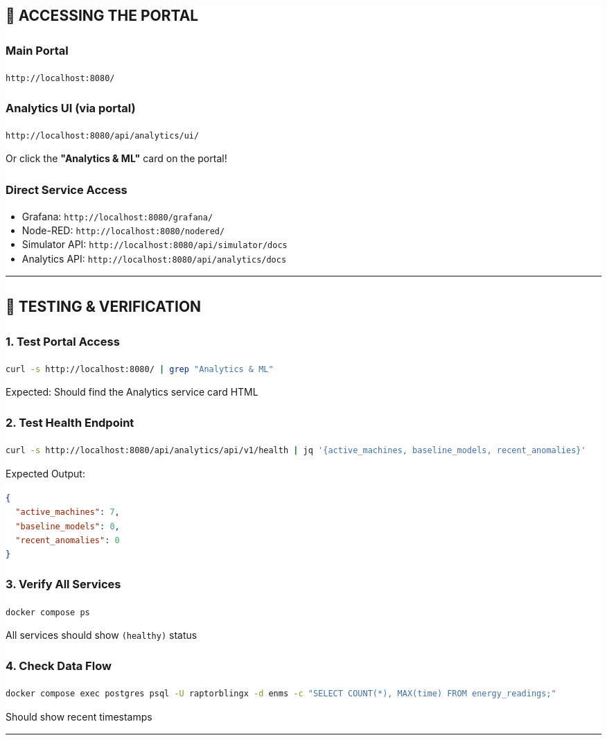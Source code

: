 
## 🚀 ACCESSING THE PORTAL

### **Main Portal**
```bash
http://localhost:8080/
```

### **Analytics UI** (via portal)
```bash
http://localhost:8080/api/analytics/ui/
```
Or click the **"Analytics & ML"** card on the portal!

### **Direct Service Access**
- Grafana: `http://localhost:8080/grafana/`
- Node-RED: `http://localhost:8080/nodered/`
- Simulator API: `http://localhost:8080/api/simulator/docs`
- Analytics API: `http://localhost:8080/api/analytics/docs`

---

## 🧪 TESTING & VERIFICATION

### **1. Test Portal Access**
```bash
curl -s http://localhost:8080/ | grep "Analytics & ML"
```
Expected: Should find the Analytics service card HTML

### **2. Test Health Endpoint**
```bash
curl -s http://localhost:8080/api/analytics/api/v1/health | jq '{active_machines, baseline_models, recent_anomalies}'
```
Expected Output:
```json
{
  "active_machines": 7,
  "baseline_models": 0,
  "recent_anomalies": 0
}
```

### **3. Verify All Services**
```bash
docker compose ps
```
All services should show `(healthy)` status

### **4. Check Data Flow**
```bash
docker compose exec postgres psql -U raptorblingx -d enms -c "SELECT COUNT(*), MAX(time) FROM energy_readings;"
```
Should show recent timestamps

---